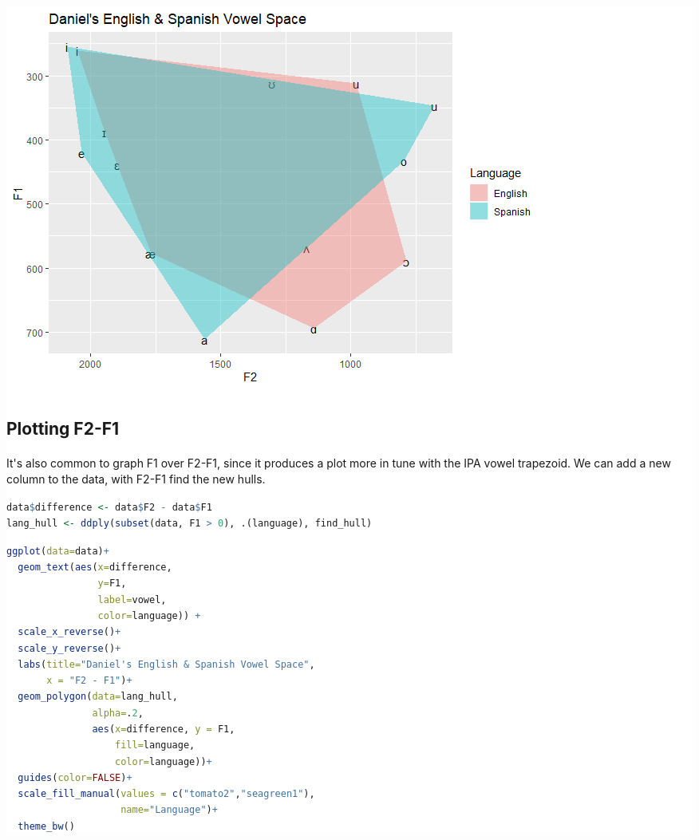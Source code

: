 ![](/assets/2019-26-10-creating-vowel-plots/creating-vowel-plots-14-1.png)

## Plotting F2-F1

It's also common to graph F1 over F2-F1, since it produces a plot more in tune with the IPA vowel trapezoid. We can add a new column to the data, with F2-F1 find the new hulls.


```r
data$difference <- data$F2 - data$F1
lang_hull <- ddply(subset(data, F1 > 0), .(language), find_hull)
```


```r
ggplot(data=data)+
  geom_text(aes(x=difference, 
                y=F1, 
                label=vowel,
                color=language)) +
  scale_x_reverse()+
  scale_y_reverse()+
  labs(title="Daniel's English & Spanish Vowel Space",
       x = "F2 - F1")+
  geom_polygon(data=lang_hull,
               alpha=.2,
               aes(x=difference, y = F1,
                   fill=language,
                   color=language))+
  guides(color=FALSE)+
  scale_fill_manual(values = c("tomato2","seagreen1"),
                    name="Language")+
  theme_bw()
```
